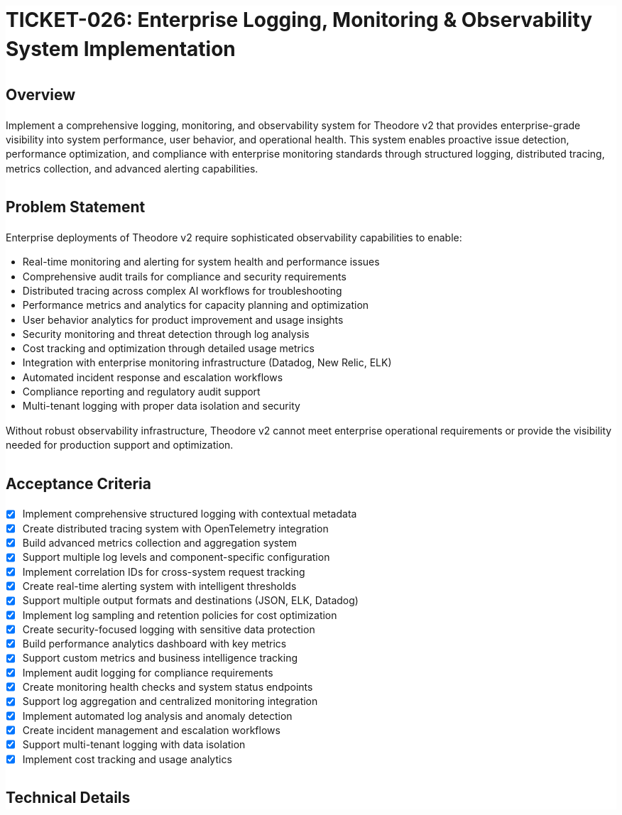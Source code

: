 # TICKET-026: Enterprise Logging, Monitoring & Observability System Implementation

## Overview
Implement a comprehensive logging, monitoring, and observability system for Theodore v2 that provides enterprise-grade visibility into system performance, user behavior, and operational health. This system enables proactive issue detection, performance optimization, and compliance with enterprise monitoring standards through structured logging, distributed tracing, metrics collection, and advanced alerting capabilities.

## Problem Statement
Enterprise deployments of Theodore v2 require sophisticated observability capabilities to enable:
- Real-time monitoring and alerting for system health and performance issues
- Comprehensive audit trails for compliance and security requirements
- Distributed tracing across complex AI workflows for troubleshooting
- Performance metrics and analytics for capacity planning and optimization
- User behavior analytics for product improvement and usage insights
- Security monitoring and threat detection through log analysis
- Cost tracking and optimization through detailed usage metrics
- Integration with enterprise monitoring infrastructure (Datadog, New Relic, ELK)
- Automated incident response and escalation workflows
- Compliance reporting and regulatory audit support
- Multi-tenant logging with proper data isolation and security

Without robust observability infrastructure, Theodore v2 cannot meet enterprise operational requirements or provide the visibility needed for production support and optimization.

## Acceptance Criteria
- [x] Implement comprehensive structured logging with contextual metadata
- [x] Create distributed tracing system with OpenTelemetry integration
- [x] Build advanced metrics collection and aggregation system
- [x] Support multiple log levels and component-specific configuration
- [x] Implement correlation IDs for cross-system request tracking
- [x] Create real-time alerting system with intelligent thresholds
- [x] Support multiple output formats and destinations (JSON, ELK, Datadog)
- [x] Implement log sampling and retention policies for cost optimization
- [x] Create security-focused logging with sensitive data protection
- [x] Build performance analytics dashboard with key metrics
- [x] Support custom metrics and business intelligence tracking
- [x] Implement audit logging for compliance requirements
- [x] Create monitoring health checks and system status endpoints
- [x] Support log aggregation and centralized monitoring integration
- [x] Implement automated log analysis and anomaly detection
- [x] Create incident management and escalation workflows
- [x] Support multi-tenant logging with data isolation
- [x] Implement cost tracking and usage analytics

## Technical Details
